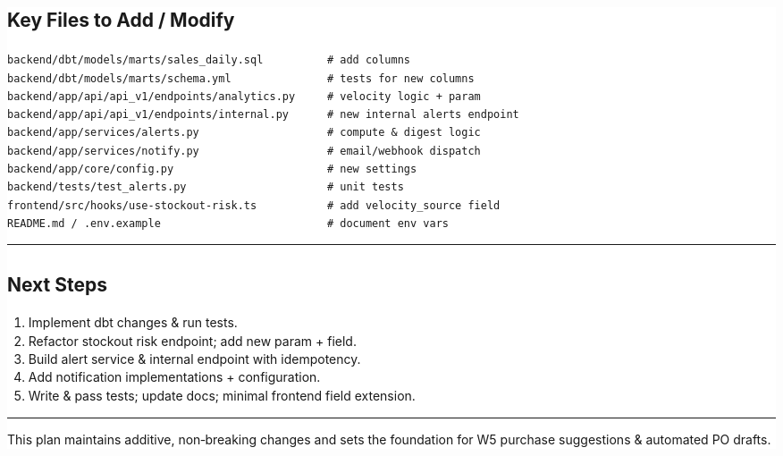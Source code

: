 
## Key Files to Add / Modify

```text
backend/dbt/models/marts/sales_daily.sql          # add columns
backend/dbt/models/marts/schema.yml               # tests for new columns
backend/app/api/api_v1/endpoints/analytics.py     # velocity logic + param
backend/app/api/api_v1/endpoints/internal.py      # new internal alerts endpoint
backend/app/services/alerts.py                    # compute & digest logic
backend/app/services/notify.py                    # email/webhook dispatch
backend/app/core/config.py                        # new settings
backend/tests/test_alerts.py                      # unit tests
frontend/src/hooks/use-stockout-risk.ts           # add velocity_source field
README.md / .env.example                          # document env vars
```

---

## Next Steps

1. Implement dbt changes & run tests.
2. Refactor stockout risk endpoint; add new param + field.
3. Build alert service & internal endpoint with idempotency.
4. Add notification implementations + configuration.
5. Write & pass tests; update docs; minimal frontend field extension.

---

This plan maintains additive, non‑breaking changes and sets the foundation for W5 purchase suggestions & automated PO drafts.

